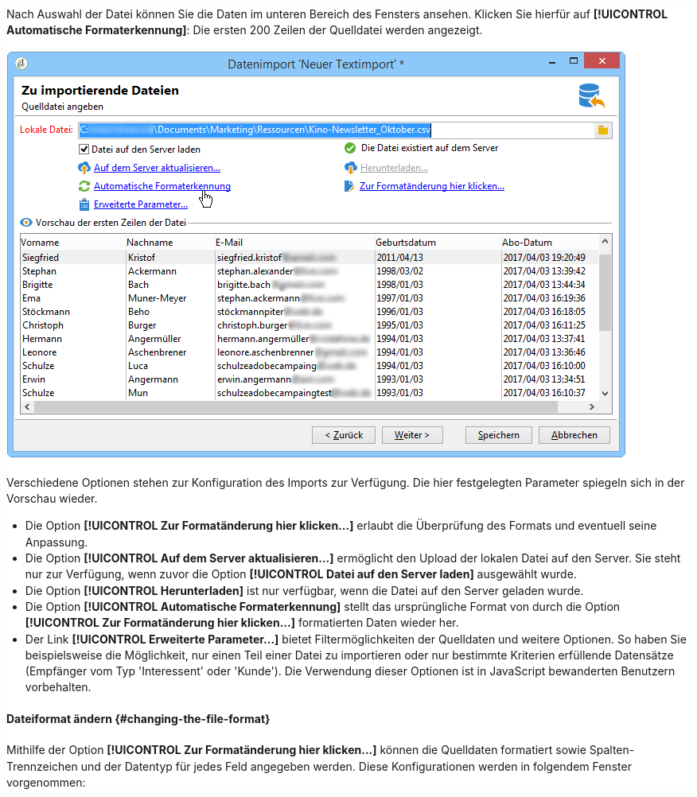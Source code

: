 Nach Auswahl der Datei können Sie die Daten im unteren Bereich des Fensters ansehen. Klicken Sie hierfür auf **[!UICONTROL Automatische Formaterkennung]**: Die ersten 200 Zeilen der Quelldatei werden angezeigt.

![](assets/s_ncs_user_import_wizard02_2.png)

Verschiedene Optionen stehen zur Konfiguration des Imports zur Verfügung. Die hier festgelegten Parameter spiegeln sich in der Vorschau wieder.

* Die Option **[!UICONTROL Zur Formatänderung hier klicken...]** erlaubt die Überprüfung des Formats und eventuell seine Anpassung.
* Die Option **[!UICONTROL Auf dem Server aktualisieren...]** ermöglicht den Upload der lokalen Datei auf den Server. Sie steht nur zur Verfügung, wenn zuvor die Option **[!UICONTROL Datei auf den Server laden]** ausgewählt wurde.
* Die Option **[!UICONTROL Herunterladen]** ist nur verfügbar, wenn die Datei auf den Server geladen wurde.
* Die Option **[!UICONTROL Automatische Formaterkennung]** stellt das ursprüngliche Format von durch die Option **[!UICONTROL Zur Formatänderung hier klicken...]** formatierten Daten wieder her.
* Der Link **[!UICONTROL Erweiterte Parameter...]** bietet Filtermöglichkeiten der Quelldaten und weitere Optionen. So haben Sie beispielsweise die Möglichkeit, nur einen Teil einer Datei zu importieren oder nur bestimmte Kriterien erfüllende Datensätze (Empfänger vom Typ &#39;Interessent&#39; oder &#39;Kunde&#39;). Die Verwendung dieser Optionen ist in JavaScript bewanderten Benutzern vorbehalten.

#### Dateiformat ändern {#changing-the-file-format}

Mithilfe der Option **[!UICONTROL Zur Formatänderung hier klicken...]** können die Quelldaten formatiert sowie Spalten-Trennzeichen und der Datentyp für jedes Feld angegeben werden. Diese Konfigurationen werden in folgendem Fenster vorgenommen:
